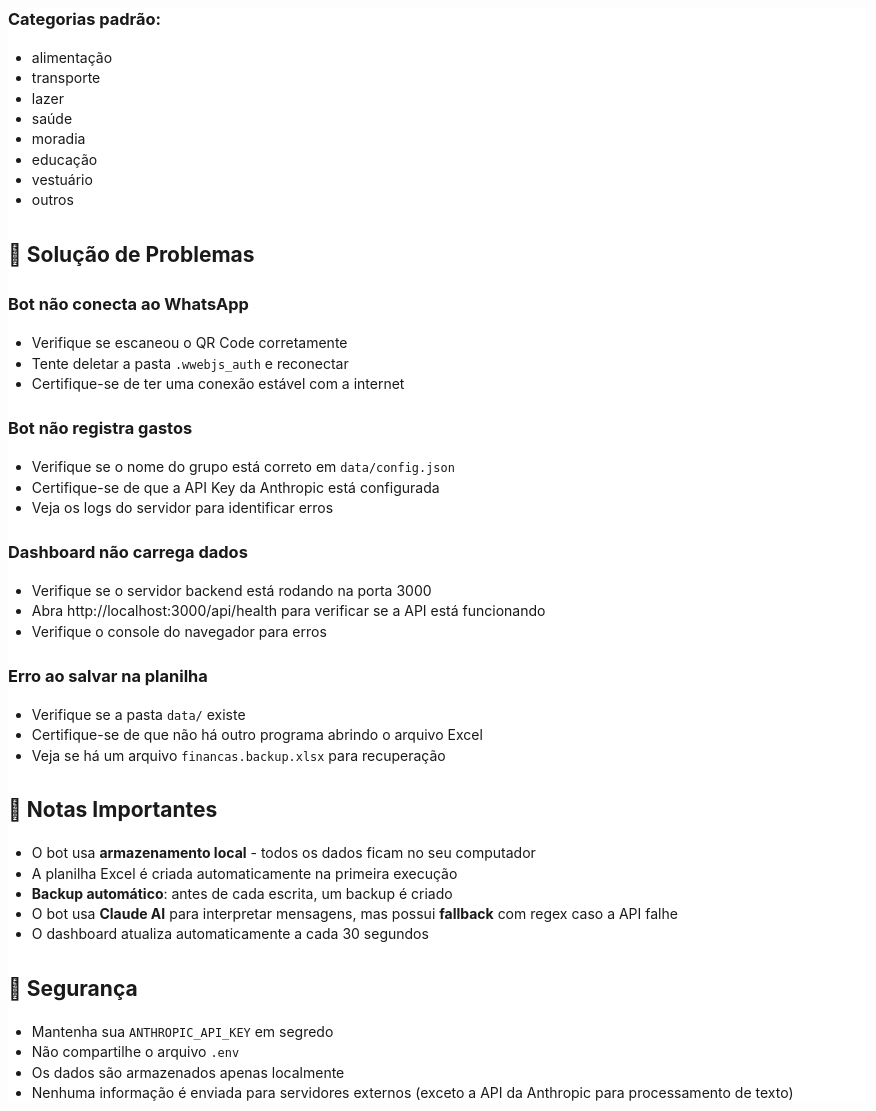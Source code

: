 ### Categorias padrão:

- alimentação
- transporte
- lazer
- saúde
- moradia
- educação
- vestuário
- outros

## 🐛 Solução de Problemas

### Bot não conecta ao WhatsApp
- Verifique se escaneou o QR Code corretamente
- Tente deletar a pasta `.wwebjs_auth` e reconectar
- Certifique-se de ter uma conexão estável com a internet

### Bot não registra gastos
- Verifique se o nome do grupo está correto em `data/config.json`
- Certifique-se de que a API Key da Anthropic está configurada
- Veja os logs do servidor para identificar erros

### Dashboard não carrega dados
- Verifique se o servidor backend está rodando na porta 3000
- Abra http://localhost:3000/api/health para verificar se a API está funcionando
- Verifique o console do navegador para erros

### Erro ao salvar na planilha
- Verifique se a pasta `data/` existe
- Certifique-se de que não há outro programa abrindo o arquivo Excel
- Veja se há um arquivo `financas.backup.xlsx` para recuperação

## 📝 Notas Importantes

- O bot usa **armazenamento local** - todos os dados ficam no seu computador
- A planilha Excel é criada automaticamente na primeira execução
- **Backup automático**: antes de cada escrita, um backup é criado
- O bot usa **Claude AI** para interpretar mensagens, mas possui **fallback** com regex caso a API falhe
- O dashboard atualiza automaticamente a cada 30 segundos

## 🔐 Segurança

- Mantenha sua `ANTHROPIC_API_KEY` em segredo
- Não compartilhe o arquivo `.env`
- Os dados são armazenados apenas localmente
- Nenhuma informação é enviada para servidores externos (exceto a API da Anthropic para processamento de texto)

